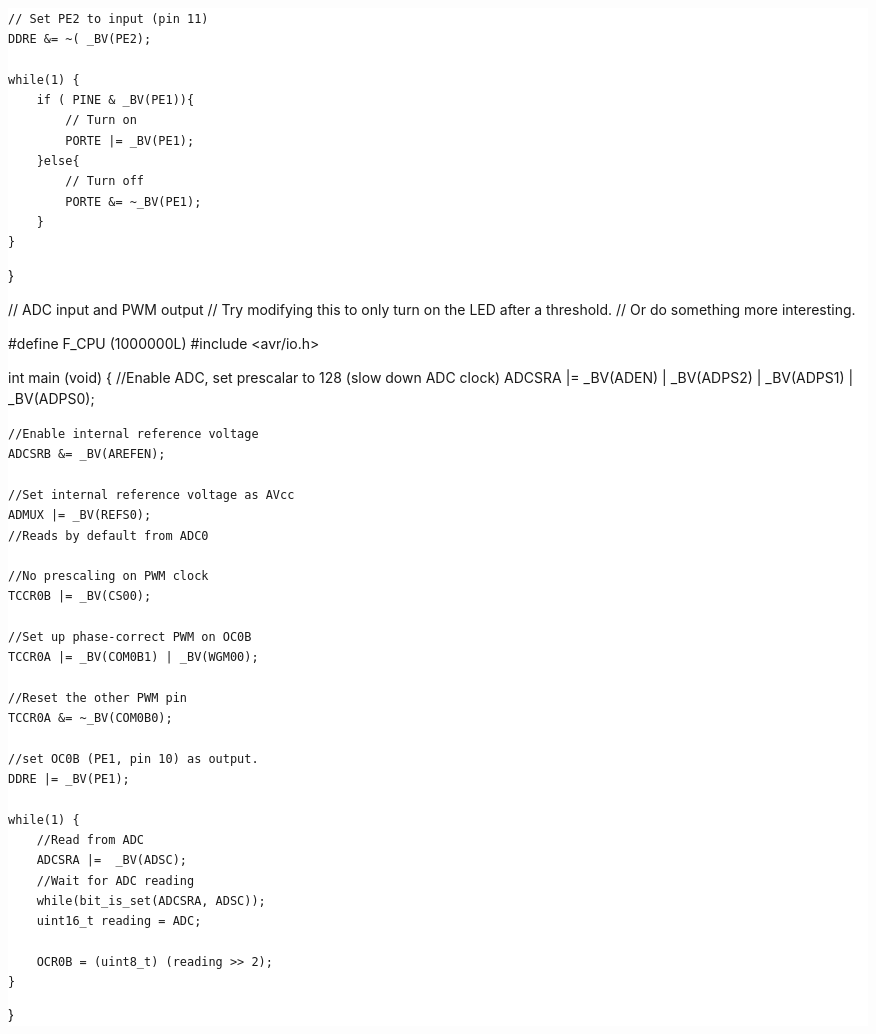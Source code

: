     // Set PE2 to input (pin 11)
    DDRE &= ~( _BV(PE2); 

    while(1) {
        if ( PINE & _BV(PE1)){
            // Turn on
            PORTE |= _BV(PE1);
        }else{
            // Turn off
            PORTE &= ~_BV(PE1);
        }
    }
}



// ADC input and PWM output
// Try modifying this to only turn on the LED after a threshold.
// Or do something more interesting. 

#define F_CPU (1000000L)
#include <avr/io.h>

int main (void) {
    //Enable ADC, set prescalar to 128 (slow down ADC clock)
    ADCSRA |= _BV(ADEN) | _BV(ADPS2) | _BV(ADPS1) | _BV(ADPS0);

    //Enable internal reference voltage
    ADCSRB &= _BV(AREFEN);

    //Set internal reference voltage as AVcc
    ADMUX |= _BV(REFS0);
    //Reads by default from ADC0

    //No prescaling on PWM clock
    TCCR0B |= _BV(CS00);

    //Set up phase-correct PWM on OC0B
    TCCR0A |= _BV(COM0B1) | _BV(WGM00);

    //Reset the other PWM pin
    TCCR0A &= ~_BV(COM0B0);

    //set OC0B (PE1, pin 10) as output.
    DDRE |= _BV(PE1);

    while(1) {
        //Read from ADC
        ADCSRA |=  _BV(ADSC);
        //Wait for ADC reading
        while(bit_is_set(ADCSRA, ADSC));
        uint16_t reading = ADC;

        OCR0B = (uint8_t) (reading >> 2);
    }
}






